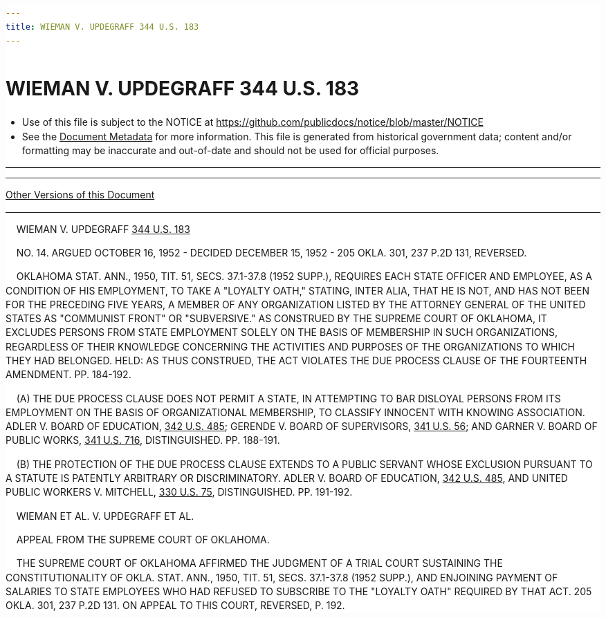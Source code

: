 ```yaml
---
title: WIEMAN V. UPDEGRAFF 344 U.S. 183
---
```


# WIEMAN V. UPDEGRAFF 344 U.S. 183

* Use of this file is subject to the NOTICE at https://github.com/publicdocs/notice/blob/master/NOTICE
* See the [Document Metadata](../../../index.md) for more information.
  This file is generated from historical government data; content and/or formatting may be inaccurate and out-of-date and should not be used for official purposes.

----------
----------

[Other Versions of this Document](https://publicdocs.github.io/go/links?ns=uslm-x&ref=%2Fus%2Fcourts%2Fscotus%2FusReporter%2F344%2F183)

----------

    WIEMAN V. UPDEGRAFF [344 U.S. 183][/us/courts/scotus/usReporter/344/183]

    NO. 14.  ARGUED OCTOBER 16, 1952 - DECIDED DECEMBER 15, 1952 - 205 OKLA. 301, 237 P.2D 131, REVERSED.

    OKLAHOMA STAT. ANN., 1950, TIT. 51, SECS. 37.1-37.8 (1952 SUPP.), REQUIRES EACH STATE OFFICER AND EMPLOYEE, AS A CONDITION OF HIS EMPLOYMENT, TO TAKE A "LOYALTY OATH," STATING, INTER ALIA, THAT HE IS NOT, AND HAS NOT BEEN FOR THE PRECEDING FIVE YEARS, A MEMBER OF ANY ORGANIZATION LISTED BY THE ATTORNEY GENERAL OF THE UNITED STATES AS "COMMUNIST FRONT" OR "SUBVERSIVE."  AS CONSTRUED BY THE SUPREME COURT OF OKLAHOMA, IT EXCLUDES PERSONS FROM STATE EMPLOYMENT SOLELY ON THE BASIS OF MEMBERSHIP IN SUCH ORGANIZATIONS, REGARDLESS OF THEIR KNOWLEDGE CONCERNING THE ACTIVITIES AND PURPOSES OF THE ORGANIZATIONS TO WHICH THEY HAD BELONGED.  HELD:  AS THUS CONSTRUED, THE ACT VIOLATES THE DUE PROCESS CLAUSE OF THE FOURTEENTH AMENDMENT.  PP. 184-192.

    (A)  THE DUE PROCESS CLAUSE DOES NOT PERMIT A STATE, IN ATTEMPTING TO BAR DISLOYAL PERSONS FROM ITS EMPLOYMENT ON THE BASIS OF ORGANIZATIONAL MEMBERSHIP, TO CLASSIFY INNOCENT WITH KNOWING ASSOCIATION.  ADLER V. BOARD OF EDUCATION, [342 U.S. 485][/us/courts/scotus/usReporter/342/485]; GERENDE V. BOARD OF SUPERVISORS, [341 U.S. 56][/us/courts/scotus/usReporter/341/56]; AND GARNER V. BOARD OF PUBLIC WORKS, [341 U.S. 716][/us/courts/scotus/usReporter/341/716], DISTINGUISHED.  PP. 188-191.

    (B)  THE PROTECTION OF THE DUE PROCESS CLAUSE EXTENDS TO A PUBLIC SERVANT WHOSE EXCLUSION PURSUANT TO A STATUTE IS PATENTLY ARBITRARY OR DISCRIMINATORY.  ADLER V. BOARD OF EDUCATION, [342 U.S. 485][/us/courts/scotus/usReporter/342/485], AND UNITED PUBLIC WORKERS V. MITCHELL, [330 U.S. 75][/us/courts/scotus/usReporter/330/75], DISTINGUISHED.  PP. 191-192.

    WIEMAN ET AL. V. UPDEGRAFF ET AL.

    APPEAL FROM THE SUPREME COURT OF OKLAHOMA.

    THE SUPREME COURT OF OKLAHOMA AFFIRMED THE JUDGMENT OF A TRIAL COURT SUSTAINING THE CONSTITUTIONALITY OF OKLA. STAT. ANN., 1950, TIT. 51, SECS. 37.1-37.8 (1952 SUPP.), AND ENJOINING PAYMENT OF SALARIES TO STATE EMPLOYEES WHO HAD REFUSED TO SUBSCRIBE TO THE "LOYALTY OATH" REQUIRED BY THAT ACT.  205 OKLA. 301, 237 P.2D 131.  ON APPEAL TO THIS COURT, REVERSED, P. 192.


[/us/courts/scotus/usReporter/344/183]: https://publicdocs.github.io/go/links?ns=uslm-x&ref=%2Fus%2Fcourts%2Fscotus%2FusReporter%2F344%2F183
[/us/courts/scotus/usReporter/342/485]: https://publicdocs.github.io/go/links?ns=uslm-x&ref=%2Fus%2Fcourts%2Fscotus%2FusReporter%2F342%2F485
[/us/courts/scotus/usReporter/341/56]: https://publicdocs.github.io/go/links?ns=uslm-x&ref=%2Fus%2Fcourts%2Fscotus%2FusReporter%2F341%2F56
[/us/courts/scotus/usReporter/341/716]: https://publicdocs.github.io/go/links?ns=uslm-x&ref=%2Fus%2Fcourts%2Fscotus%2FusReporter%2F341%2F716
[/us/courts/scotus/usReporter/342/485]: https://publicdocs.github.io/go/links?ns=uslm-x&ref=%2Fus%2Fcourts%2Fscotus%2FusReporter%2F342%2F485
[/us/courts/scotus/usReporter/330/75]: https://publicdocs.github.io/go/links?ns=uslm-x&ref=%2Fus%2Fcourts%2Fscotus%2FusReporter%2F330%2F75
[/us/courts/scotus/usReporter/341/716]: https://publicdocs.github.io/go/links?ns=uslm-x&ref=%2Fus%2Fcourts%2Fscotus%2FusReporter%2F341%2F716
[/us/courts/scotus/usReporter/342/485]: https://publicdocs.github.io/go/links?ns=uslm-x&ref=%2Fus%2Fcourts%2Fscotus%2FusReporter%2F342%2F485
[/us/courts/scotus/usReporter/341/56]: https://publicdocs.github.io/go/links?ns=uslm-x&ref=%2Fus%2Fcourts%2Fscotus%2FusReporter%2F341%2F56
[/us/courts/scotus/usReporter/339/382]: https://publicdocs.github.io/go/links?ns=uslm-x&ref=%2Fus%2Fcourts%2Fscotus%2FusReporter%2F339%2F382
[/us/courts/scotus/usReporter/330/75]: https://publicdocs.github.io/go/links?ns=uslm-x&ref=%2Fus%2Fcourts%2Fscotus%2FusReporter%2F330%2F75
[/us/courts/scotus/usReporter/325/561]: https://publicdocs.github.io/go/links?ns=uslm-x&ref=%2Fus%2Fcourts%2Fscotus%2FusReporter%2F325%2F561
[/us/courts/scotus/usReporter/272/312]: https://publicdocs.github.io/go/links?ns=uslm-x&ref=%2Fus%2Fcourts%2Fscotus%2FusReporter%2F272%2F312